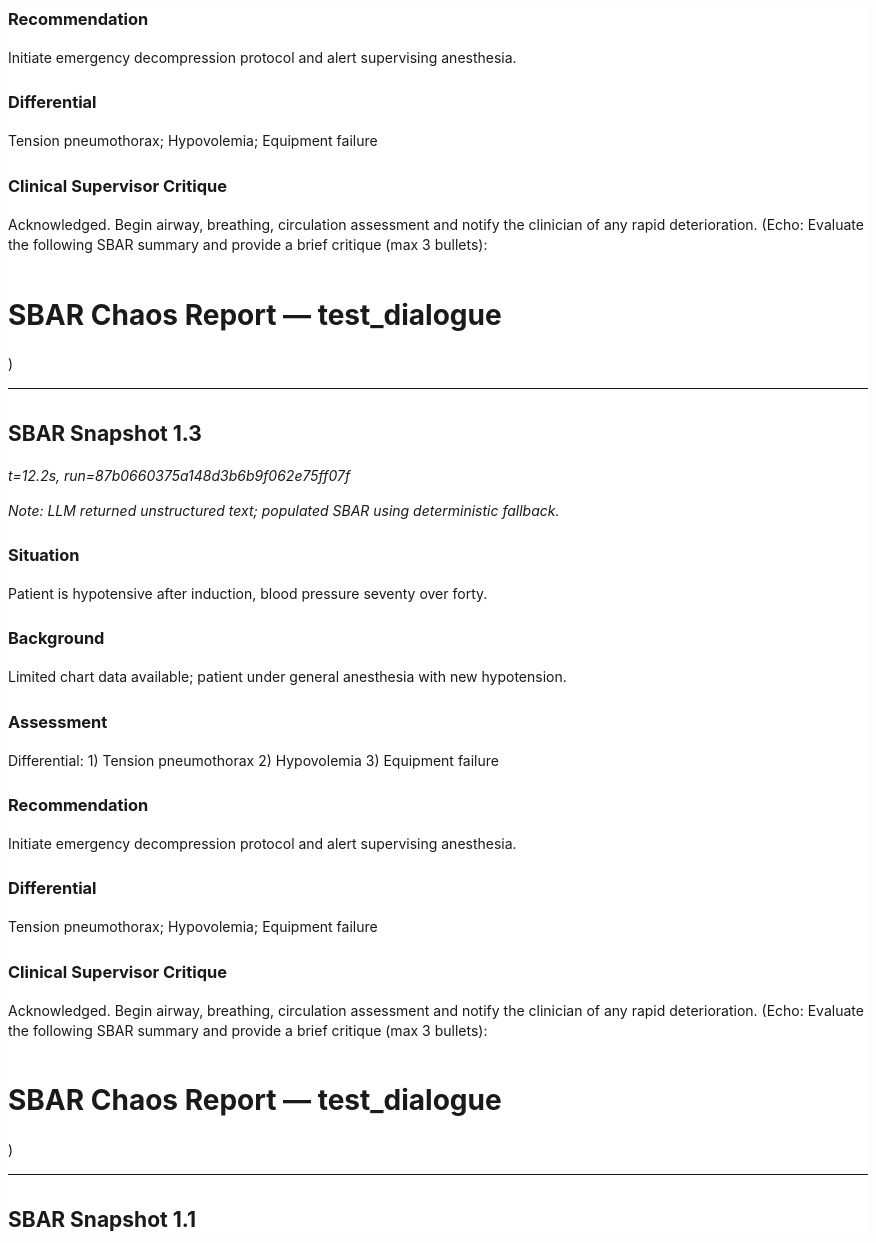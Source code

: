 ### Recommendation
Initiate emergency decompression protocol and alert supervising anesthesia.

### Differential
Tension pneumothorax; Hypovolemia; Equipment failure

### Clinical Supervisor Critique
Acknowledged. Begin airway, breathing, circulation assessment and notify the clinician of any rapid deterioration. (Echo: Evaluate the following SBAR summary and provide a brief critique (max 3 bullets):

# SBAR Chaos Report — test_dialogue

)

---
## SBAR Snapshot 1.3

_t=12.2s, run=87b0660375a148d3b6b9f062e75ff07f_

_Note: LLM returned unstructured text; populated SBAR using deterministic fallback._

### Situation
Patient is hypotensive after induction, blood pressure seventy over forty.

### Background
Limited chart data available; patient under general anesthesia with new hypotension.

### Assessment
Differential: 1) Tension pneumothorax 2) Hypovolemia 3) Equipment failure

### Recommendation
Initiate emergency decompression protocol and alert supervising anesthesia.

### Differential
Tension pneumothorax; Hypovolemia; Equipment failure

### Clinical Supervisor Critique
Acknowledged. Begin airway, breathing, circulation assessment and notify the clinician of any rapid deterioration. (Echo: Evaluate the following SBAR summary and provide a brief critique (max 3 bullets):

# SBAR Chaos Report — test_dialogue

)

---
## SBAR Snapshot 1.1

